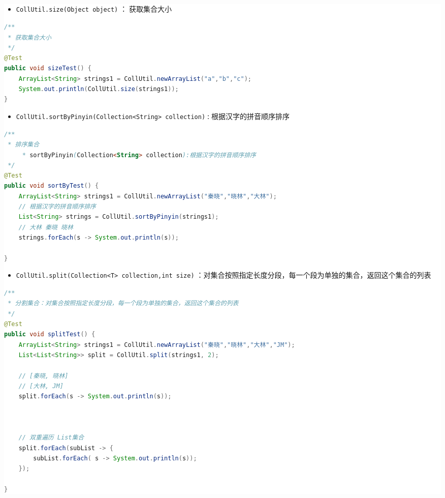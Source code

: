```java
```

- `CollUtil.size(Object object)` ： 获取集合大小

```java
/**
 * 获取集合大小
 */
@Test
public void sizeTest() {
    ArrayList<String> strings1 = CollUtil.newArrayList("a","b","c");
    System.out.println(CollUtil.size(strings1));
}
```

- `CollUtil.sortByPinyin(Collection<String> collection)` : 根据汉字的拼音顺序排序

```java
/**
 * 排序集合
     * sortByPinyin(Collection<String> collection):根据汉字的拼音顺序排序
 */
@Test
public void sortByTest() {
    ArrayList<String> strings1 = CollUtil.newArrayList("秦晓","晓林","大林");
    // 根据汉字的拼音顺序排序
    List<String> strings = CollUtil.sortByPinyin(strings1);
    // 大林 秦晓 晓林
    strings.forEach(s -> System.out.println(s));

}

```

- `CollUtil.split(Collection<T> collection,int size)` ：对集合按照指定长度分段，每一个段为单独的集合，返回这个集合的列表

```java
/**
 * 分割集合：对集合按照指定长度分段，每一个段为单独的集合，返回这个集合的列表
 */
@Test
public void splitTest() {
    ArrayList<String> strings1 = CollUtil.newArrayList("秦晓","晓林","大林","JM");
    List<List<String>> split = CollUtil.split(strings1, 2);

    // [秦晓, 晓林]
    // [大林, JM]
    split.forEach(s -> System.out.println(s));



    // 双重遍历 List集合
    split.forEach(subList -> {
        subList.forEach( s -> System.out.println(s));
    });

}
```
